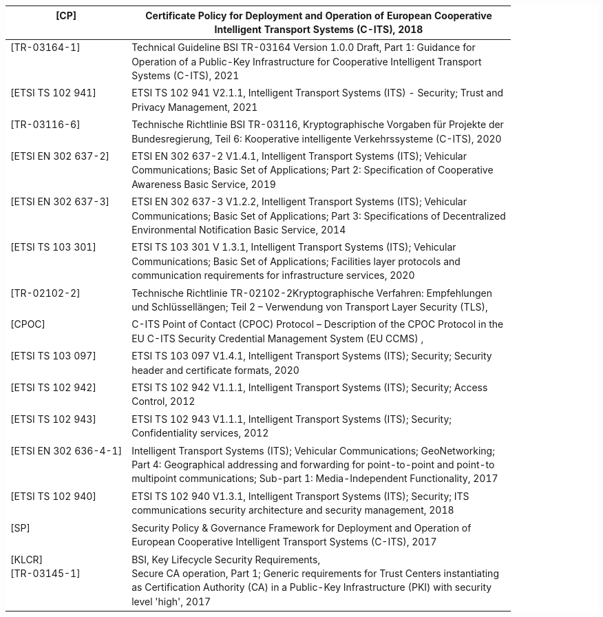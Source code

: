 | [CP]                   | Certificate Policy for Deployment and Operation of European Cooperative<br>Intelligent Transport Systems (C-ITS), 2018                                                                                                                          |
|------------------------|-------------------------------------------------------------------------------------------------------------------------------------------------------------------------------------------------------------------------------------------------|
| [TR-03164-1]           | Technical Guideline BSI TR-03164 Version 1.0.0 Draft, Part 1: Guidance for<br>Operation of a Public-Key Infrastructure for Cooperative Intelligent Transport<br>Systems (C-ITS), 2021                                                           |
| [ETSI TS 102 941]      | ETSI TS 102 941 V2.1.1, Intelligent Transport Systems (ITS) - Security; Trust and<br>Privacy Management, 2021                                                                                                                                   |
| [TR-03116-6]           | Technische Richtlinie BSI TR-03116, Kryptographische Vorgaben für Projekte der<br>Bundesregierung, Teil 6: Kooperative intelligente Verkehrssysteme (C-ITS), 2020                                                                               |
| [ETSI EN 302 637-2]    | ETSI EN 302 637-2 V1.4.1, Intelligent Transport Systems (ITS); Vehicular<br>Communications; Basic Set of Applications; Part 2: Specification of Cooperative<br>Awareness Basic Service, 2019                                                    |
| [ETSI EN 302 637-3]    | ETSI EN 302 637-3 V1.2.2, Intelligent Transport Systems (ITS); Vehicular<br>Communications; Basic Set of Applications; Part 3: Specifications of Decentralized<br>Environmental Notification Basic Service, 2014                                |
| [ETSI TS 103 301]      | ETSI TS 103 301 V 1.3.1, Intelligent Transport Systems (ITS); Vehicular<br>Communications; Basic Set of Applications; Facilities layer protocols and<br>communication requirements for infrastructure services, 2020                            |
| [TR-02102-2]           | Technische Richtlinie TR-02102-2Kryptographische Verfahren: Empfehlungen<br>und Schlüssellängen; Teil 2 – Verwendung von Transport Layer Security (TLS),                                                                                        |
| [CPOC]                 | C-ITS Point of Contact (CPOC) Protocol – Description of the CPOC Protocol in the<br>EU C-ITS Security Credential Management System (EU CCMS) ,                                                                                                  |
| [ETSI TS 103 097]      | ETSI TS 103 097 V1.4.1, Intelligent Transport Systems (ITS); Security; Security<br>header and certificate formats, 2020                                                                                                                         |
| [ETSI TS 102 942]      | ETSI TS 102 942 V1.1.1, Intelligent Transport Systems (ITS); Security; Access<br>Control, 2012                                                                                                                                                  |
| [ETSI TS 102 943]      | ETSI TS 102 943 V1.1.1, Intelligent Transport Systems (ITS); Security;<br>Confidentiality services, 2012                                                                                                                                        |
| [ETSI EN 302 636-4-1]  | Intelligent Transport Systems (ITS); Vehicular Communications; GeoNetworking;<br>Part 4: Geographical addressing and forwarding for point-to-point and point-to<br>multipoint communications; Sub-part 1: Media-Independent Functionality, 2017 |
| [ETSI TS 102 940]      | ETSI TS 102 940 V1.3.1, Intelligent Transport Systems (ITS); Security; ITS<br>communications security architecture and security management, 2018                                                                                                |
| [SP]                   | Security Policy & Governance Framework for Deployment and Operation of<br>European Cooperative Intelligent Transport Systems (C-ITS), 2017                                                                                                      |
| [KLCR]<br>[TR-03145-1] | BSI, Key Lifecycle Security Requirements,<br>Secure CA operation, Part 1; Generic requirements for Trust Centers instantiating<br>as Certification Authority (CA) in a Public-Key Infrastructure (PKI) with security<br>level 'high', 2017      |